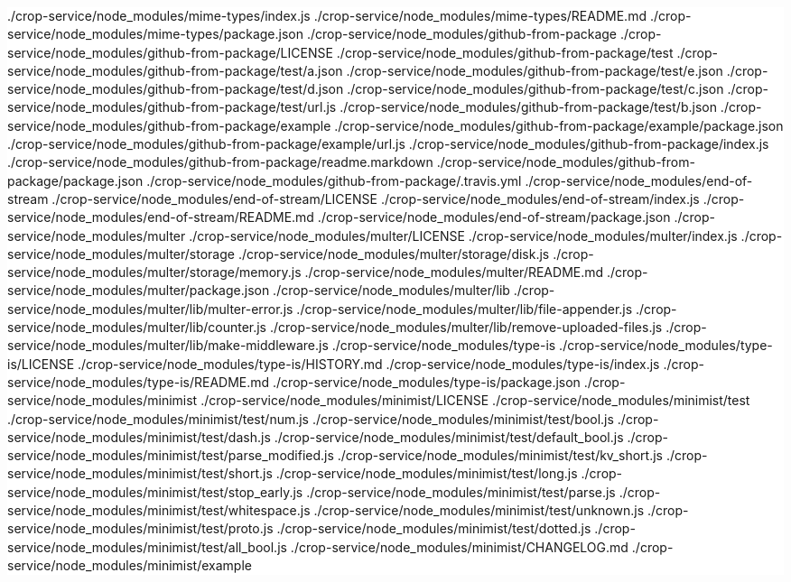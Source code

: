 ./crop-service/node_modules/mime-types/index.js
./crop-service/node_modules/mime-types/README.md
./crop-service/node_modules/mime-types/package.json
./crop-service/node_modules/github-from-package
./crop-service/node_modules/github-from-package/LICENSE
./crop-service/node_modules/github-from-package/test
./crop-service/node_modules/github-from-package/test/a.json
./crop-service/node_modules/github-from-package/test/e.json
./crop-service/node_modules/github-from-package/test/d.json
./crop-service/node_modules/github-from-package/test/c.json
./crop-service/node_modules/github-from-package/test/url.js
./crop-service/node_modules/github-from-package/test/b.json
./crop-service/node_modules/github-from-package/example
./crop-service/node_modules/github-from-package/example/package.json
./crop-service/node_modules/github-from-package/example/url.js
./crop-service/node_modules/github-from-package/index.js
./crop-service/node_modules/github-from-package/readme.markdown
./crop-service/node_modules/github-from-package/package.json
./crop-service/node_modules/github-from-package/.travis.yml
./crop-service/node_modules/end-of-stream
./crop-service/node_modules/end-of-stream/LICENSE
./crop-service/node_modules/end-of-stream/index.js
./crop-service/node_modules/end-of-stream/README.md
./crop-service/node_modules/end-of-stream/package.json
./crop-service/node_modules/multer
./crop-service/node_modules/multer/LICENSE
./crop-service/node_modules/multer/index.js
./crop-service/node_modules/multer/storage
./crop-service/node_modules/multer/storage/disk.js
./crop-service/node_modules/multer/storage/memory.js
./crop-service/node_modules/multer/README.md
./crop-service/node_modules/multer/package.json
./crop-service/node_modules/multer/lib
./crop-service/node_modules/multer/lib/multer-error.js
./crop-service/node_modules/multer/lib/file-appender.js
./crop-service/node_modules/multer/lib/counter.js
./crop-service/node_modules/multer/lib/remove-uploaded-files.js
./crop-service/node_modules/multer/lib/make-middleware.js
./crop-service/node_modules/type-is
./crop-service/node_modules/type-is/LICENSE
./crop-service/node_modules/type-is/HISTORY.md
./crop-service/node_modules/type-is/index.js
./crop-service/node_modules/type-is/README.md
./crop-service/node_modules/type-is/package.json
./crop-service/node_modules/minimist
./crop-service/node_modules/minimist/LICENSE
./crop-service/node_modules/minimist/test
./crop-service/node_modules/minimist/test/num.js
./crop-service/node_modules/minimist/test/bool.js
./crop-service/node_modules/minimist/test/dash.js
./crop-service/node_modules/minimist/test/default_bool.js
./crop-service/node_modules/minimist/test/parse_modified.js
./crop-service/node_modules/minimist/test/kv_short.js
./crop-service/node_modules/minimist/test/short.js
./crop-service/node_modules/minimist/test/long.js
./crop-service/node_modules/minimist/test/stop_early.js
./crop-service/node_modules/minimist/test/parse.js
./crop-service/node_modules/minimist/test/whitespace.js
./crop-service/node_modules/minimist/test/unknown.js
./crop-service/node_modules/minimist/test/proto.js
./crop-service/node_modules/minimist/test/dotted.js
./crop-service/node_modules/minimist/test/all_bool.js
./crop-service/node_modules/minimist/CHANGELOG.md
./crop-service/node_modules/minimist/example